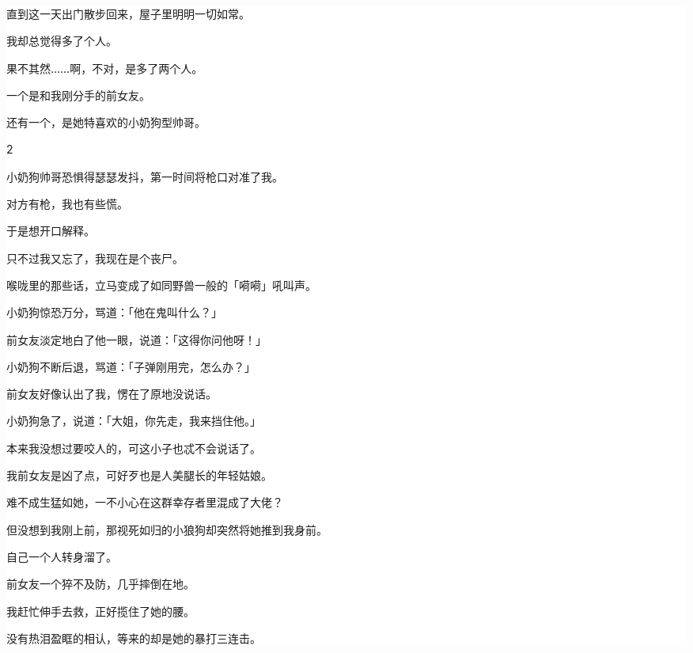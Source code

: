 
直到这一天出门散步回来，屋子里明明一切如常。


我却总觉得多了个人。


果不其然……啊，不对，是多了两个人。


一个是和我刚分手的前女友。


还有一个，是她特喜欢的小奶狗型帅哥。


2


小奶狗帅哥恐惧得瑟瑟发抖，第一时间将枪口对准了我。


对方有枪，我也有些慌。


于是想开口解释。


只不过我又忘了，我现在是个丧尸。


喉咙里的那些话，立马变成了如同野兽一般的「嗬嗬」吼叫声。


小奶狗惊恐万分，骂道：「他在鬼叫什么？」


前女友淡定地白了他一眼，说道：「这得你问他呀！」


小奶狗不断后退，骂道：「子弹刚用完，怎么办？」


前女友好像认出了我，愣在了原地没说话。


小奶狗急了，说道：「大姐，你先走，我来挡住他。」


本来我没想过要咬人的，可这小子也忒不会说话了。


我前女友是凶了点，可好歹也是人美腿长的年轻姑娘。


难不成生猛如她，一不小心在这群幸存者里混成了大佬？


但没想到我刚上前，那视死如归的小狼狗却突然将她推到我身前。


自己一个人转身溜了。


前女友一个猝不及防，几乎摔倒在地。


我赶忙伸手去救，正好揽住了她的腰。


没有热泪盈眶的相认，等来的却是她的暴打三连击。


